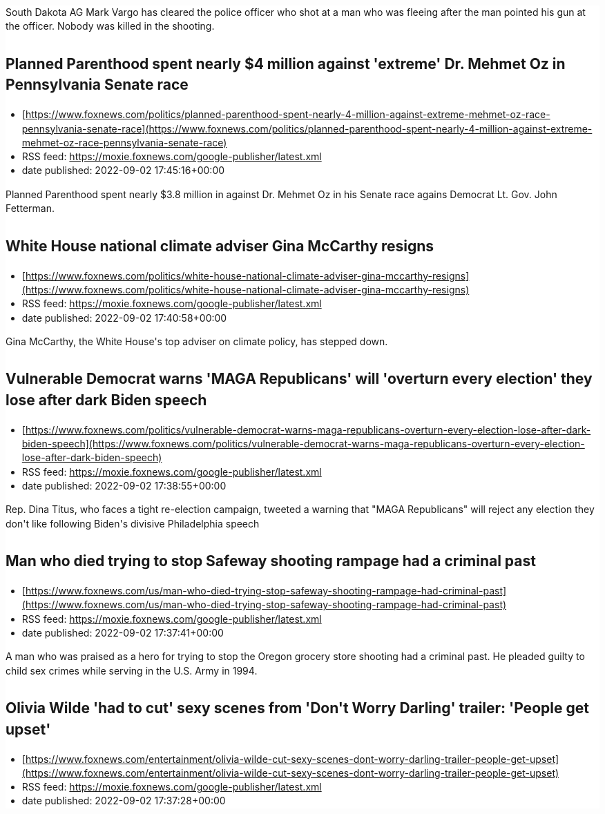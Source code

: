 South Dakota AG Mark Vargo has cleared the police officer who shot at a man who was fleeing after the man pointed his gun at the officer. Nobody was killed in the shooting.

## Planned Parenthood spent nearly $4 million against 'extreme' Dr. Mehmet Oz in Pennsylvania Senate race
 - [https://www.foxnews.com/politics/planned-parenthood-spent-nearly-4-million-against-extreme-mehmet-oz-race-pennsylvania-senate-race](https://www.foxnews.com/politics/planned-parenthood-spent-nearly-4-million-against-extreme-mehmet-oz-race-pennsylvania-senate-race)
 - RSS feed: https://moxie.foxnews.com/google-publisher/latest.xml
 - date published: 2022-09-02 17:45:16+00:00

Planned Parenthood spent nearly $3.8 million in against Dr. Mehmet Oz in his Senate race agains Democrat Lt. Gov. John Fetterman.

## White House national climate adviser Gina McCarthy resigns
 - [https://www.foxnews.com/politics/white-house-national-climate-adviser-gina-mccarthy-resigns](https://www.foxnews.com/politics/white-house-national-climate-adviser-gina-mccarthy-resigns)
 - RSS feed: https://moxie.foxnews.com/google-publisher/latest.xml
 - date published: 2022-09-02 17:40:58+00:00

Gina McCarthy, the White House's top adviser on climate policy, has stepped down.

## Vulnerable Democrat warns 'MAGA Republicans' will 'overturn every election' they lose after dark Biden speech
 - [https://www.foxnews.com/politics/vulnerable-democrat-warns-maga-republicans-overturn-every-election-lose-after-dark-biden-speech](https://www.foxnews.com/politics/vulnerable-democrat-warns-maga-republicans-overturn-every-election-lose-after-dark-biden-speech)
 - RSS feed: https://moxie.foxnews.com/google-publisher/latest.xml
 - date published: 2022-09-02 17:38:55+00:00

Rep. Dina Titus, who faces a tight re-election campaign, tweeted a warning that "MAGA Republicans" will reject any election they don't like following Biden's divisive Philadelphia speech

## Man who died trying to stop Safeway shooting rampage had a criminal past
 - [https://www.foxnews.com/us/man-who-died-trying-stop-safeway-shooting-rampage-had-criminal-past](https://www.foxnews.com/us/man-who-died-trying-stop-safeway-shooting-rampage-had-criminal-past)
 - RSS feed: https://moxie.foxnews.com/google-publisher/latest.xml
 - date published: 2022-09-02 17:37:41+00:00

A man who was praised as a hero for trying to stop the Oregon grocery store shooting had a criminal past. He pleaded guilty to child sex crimes while serving in the U.S. Army in 1994.

## Olivia Wilde 'had to cut' sexy scenes from 'Don't Worry Darling' trailer: 'People get upset'
 - [https://www.foxnews.com/entertainment/olivia-wilde-cut-sexy-scenes-dont-worry-darling-trailer-people-get-upset](https://www.foxnews.com/entertainment/olivia-wilde-cut-sexy-scenes-dont-worry-darling-trailer-people-get-upset)
 - RSS feed: https://moxie.foxnews.com/google-publisher/latest.xml
 - date published: 2022-09-02 17:37:28+00:00
